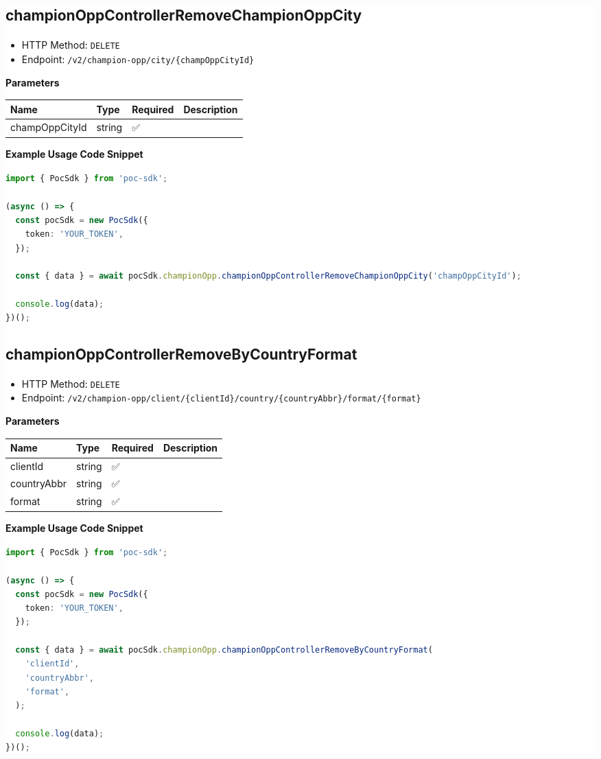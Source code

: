 ## championOppControllerRemoveChampionOppCity

- HTTP Method: `DELETE`
- Endpoint: `/v2/champion-opp/city/{champOppCityId}`

**Parameters**

| Name           | Type   | Required | Description |
| :------------- | :----- | :------- | :---------- |
| champOppCityId | string | ✅       |             |

**Example Usage Code Snippet**

```typescript
import { PocSdk } from 'poc-sdk';

(async () => {
  const pocSdk = new PocSdk({
    token: 'YOUR_TOKEN',
  });

  const { data } = await pocSdk.championOpp.championOppControllerRemoveChampionOppCity('champOppCityId');

  console.log(data);
})();
```

## championOppControllerRemoveByCountryFormat

- HTTP Method: `DELETE`
- Endpoint: `/v2/champion-opp/client/{clientId}/country/{countryAbbr}/format/{format}`

**Parameters**

| Name        | Type   | Required | Description |
| :---------- | :----- | :------- | :---------- |
| clientId    | string | ✅       |             |
| countryAbbr | string | ✅       |             |
| format      | string | ✅       |             |

**Example Usage Code Snippet**

```typescript
import { PocSdk } from 'poc-sdk';

(async () => {
  const pocSdk = new PocSdk({
    token: 'YOUR_TOKEN',
  });

  const { data } = await pocSdk.championOpp.championOppControllerRemoveByCountryFormat(
    'clientId',
    'countryAbbr',
    'format',
  );

  console.log(data);
})();
```
